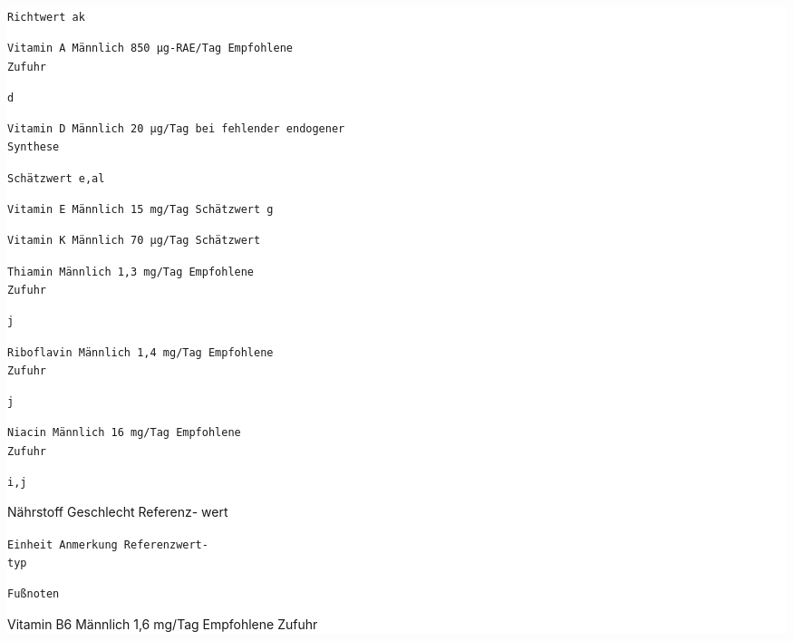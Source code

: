 ```
Richtwert ak
```
```
Vitamin A Männlich 850 μg-RAE/Tag Empfohlene
Zufuhr
```
```
d
```
```
Vitamin D Männlich 20 μg/Tag bei fehlender endogener
Synthese
```
```
Schätzwert e,al
```
```
Vitamin E Männlich 15 mg/Tag Schätzwert g
```
```
Vitamin K Männlich 70 μg/Tag Schätzwert
```
```
Thiamin Männlich 1,3 mg/Tag Empfohlene
Zufuhr
```
```
j
```
```
Riboflavin Männlich 1,4 mg/Tag Empfohlene
Zufuhr
```
```
j
```
```
Niacin Männlich 16 mg/Tag Empfohlene
Zufuhr
```
```
i,j
```

Nährstoff Geschlecht Referenz-
wert

```
Einheit Anmerkung Referenzwert-
typ
```
```
Fußnoten
```
Vitamin B6 Männlich 1,6 mg/Tag Empfohlene
Zufuhr

